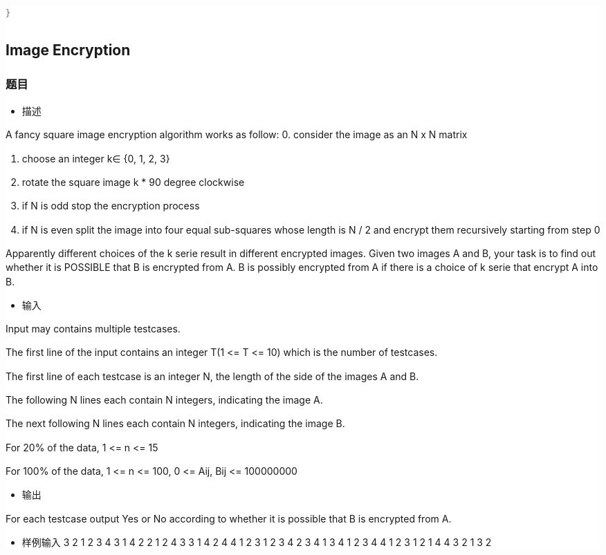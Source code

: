 ```cpp
}

```

## Image Encryption
### 题目

* 描述

A fancy square image encryption algorithm works as follow:
0. consider the image as an N x N matrix

1. choose an integer k∈ {0, 1, 2, 3}

2. rotate the square image k * 90 degree clockwise

3. if N is odd stop the encryption process

4. if N is even split the image into four equal sub-squares whose length is N / 2 and encrypt them recursively starting from step 0

Apparently different choices of the k serie result in different encrypted images. Given two images A and B, your task is to find out whether it is POSSIBLE that B is encrypted from A. B is possibly encrypted from A if there is a choice of k serie that encrypt A into B.

* 输入

Input may contains multiple testcases.

The first line of the input contains an integer T(1 <= T <= 10) which is the number of testcases.

The first line of each testcase is an integer N, the length of the side of the images A and B.

The following N lines each contain N integers, indicating the image A.

The next following N lines each contain N integers, indicating the image B.

For 20% of the data, 1 <= n <= 15

For 100% of the data, 1 <= n <= 100, 0 <= Aij, Bij <= 100000000

* 输出

For each testcase output Yes or No according to whether it is possible that B is encrypted from A.

* 样例输入
3
2
1 2
3 4
3 1
4 2
2
1 2
4 3
3 1
4 2
4
4 1 2 3
1 2 3 4
2 3 4 1
3 4 1 2
3 4 4 1
2 3 1 2
1 4 4 3
2 1 3 2
